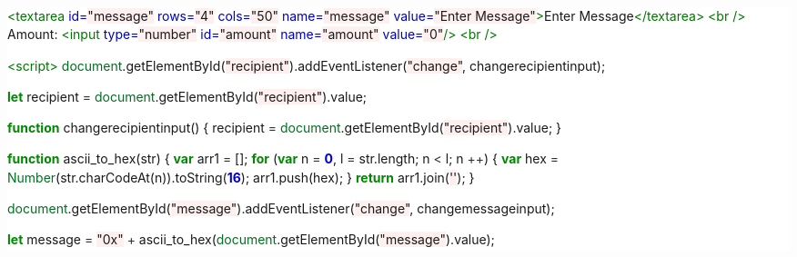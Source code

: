 <span style="color: #007700">&lt;textarea</span> <span style="color: #0000CC">id=</span><span style="background-color: #fff0f0">&quot;message&quot;</span> <span style="color: #0000CC">rows=</span><span style="background-color: #fff0f0">&quot;4&quot;</span> <span style="color: #0000CC">cols=</span><span style="background-color: #fff0f0">&quot;50&quot;</span> <span style="color: #0000CC">name=</span><span style="background-color: #fff0f0">&quot;message&quot;</span> <span style="color: #0000CC">value=</span><span style="background-color: #fff0f0">&quot;Enter Message&quot;</span><span style="color: #007700">&gt;</span>Enter Message<span style="color: #007700">&lt;/textarea&gt;</span>
<span style="color: #007700">&lt;br</span> <span style="color: #007700">/&gt;</span>
Amount: <span style="color: #007700">&lt;input</span> <span style="color: #0000CC">type=</span><span style="background-color: #fff0f0">&quot;number&quot;</span> <span style="color: #0000CC">id=</span><span style="background-color: #fff0f0">&quot;amount&quot;</span> <span style="color: #0000CC">name=</span><span style="background-color: #fff0f0">&quot;amount&quot;</span> <span style="color: #0000CC">value=</span><span style="background-color: #fff0f0">&quot;0&quot;</span><span style="color: #007700">/&gt;</span>
<span style="color: #007700">&lt;br</span> <span style="color: #007700">/&gt;</span>

<span style="color: #007700">&lt;script&gt;</span>
<span style="color: #007020">document</span>.getElementById(<span style="background-color: #fff0f0">&quot;recipient&quot;</span>).addEventListener(<span style="background-color: #fff0f0">&quot;change&quot;</span>, changerecipientinput);

<span style="color: #008800; font-weight: bold">let</span> recipient <span style="color: #333333">=</span> <span style="color: #007020">document</span>.getElementById(<span style="background-color: #fff0f0">&quot;recipient&quot;</span>).value;

<span style="color: #008800; font-weight: bold">function</span> changerecipientinput() {
	recipient <span style="color: #333333">=</span> <span style="color: #007020">document</span>.getElementById(<span style="background-color: #fff0f0">&quot;recipient&quot;</span>).value;
}

<span style="color: #008800; font-weight: bold">function</span> ascii_to_hex(str) {
    <span style="color: #008800; font-weight: bold">var</span> arr1 <span style="color: #333333">=</span> [];
    <span style="color: #008800; font-weight: bold">for</span> (<span style="color: #008800; font-weight: bold">var</span> n <span style="color: #333333">=</span> <span style="color: #0000DD; font-weight: bold">0</span>, l <span style="color: #333333">=</span> str.length; n <span style="color: #333333">&lt;</span> l; n <span style="color: #333333">++</span>) 
        {
        <span style="color: #008800; font-weight: bold">var</span> hex <span style="color: #333333">=</span> <span style="color: #007020">Number</span>(str.charCodeAt(n)).toString(<span style="color: #0000DD; font-weight: bold">16</span>);
        arr1.push(hex);
        }
    <span style="color: #008800; font-weight: bold">return</span> arr1.join(<span style="background-color: #fff0f0">&#39;&#39;</span>);
}

<span style="color: #007020">document</span>.getElementById(<span style="background-color: #fff0f0">&quot;message&quot;</span>).addEventListener(<span style="background-color: #fff0f0">&quot;change&quot;</span>, changemessageinput);

<span style="color: #008800; font-weight: bold">let</span> message <span style="color: #333333">=</span> <span style="background-color: #fff0f0">&quot;0x&quot;</span> <span style="color: #333333">+</span> ascii_to_hex(<span style="color: #007020">document</span>.getElementById(<span style="background-color: #fff0f0">&quot;message&quot;</span>).value);
